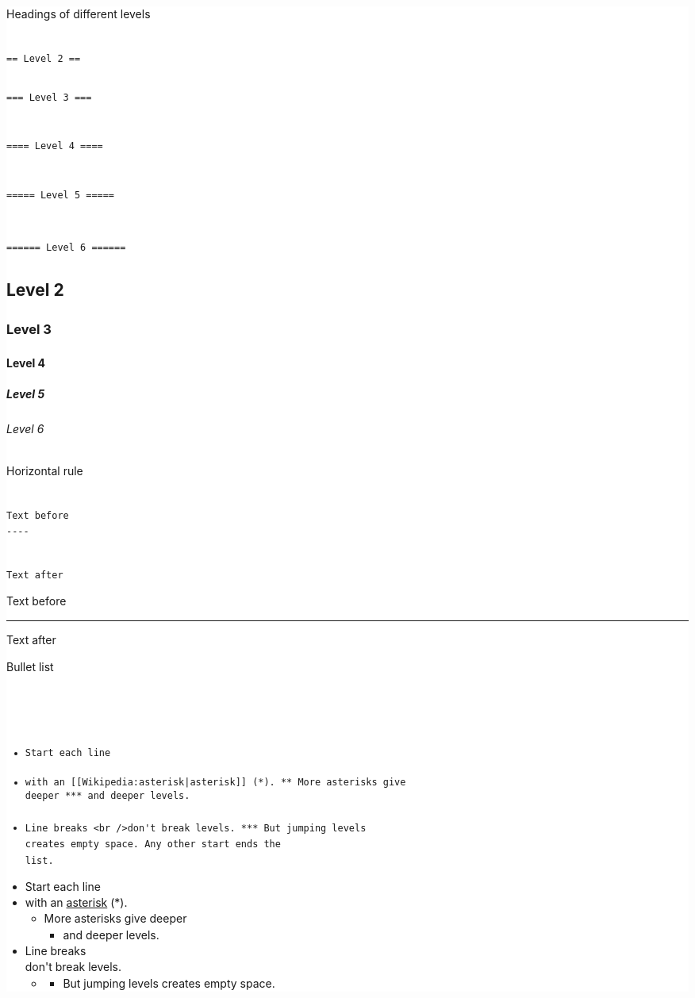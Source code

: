 <td></td>
</tr>
<tr class="odd">
<td><p>Headings of different levels</p></td>
<td><pre><code>
== Level 2 == 

=== Level 3 === 

==== Level 4 ==== 

===== Level 5 ===== 

====== Level 6 ====== </code></pre></td>
<td><h2>
<p>Level 2</p>
</h2>
<h3>
<p>Level 3</p>
</h3>
<h4>
<p>Level 4</p>
</h4>
<h5>
<p>Level 5</p>
</h5>
<h6>
<p>Level 6</p>
</h6></td>
</tr>
<tr class="even">
<td><p>Horizontal rule</p></td>
<td><pre><code>
Text before
----

Text after</code></pre></td>
<td><p>Text before</p>
<hr />
<p>Text after</p></td>
</tr>
<tr class="odd">
<td><p>Bullet list</p></td>
<td><pre><code>

* Start each line
* with an [[Wikipedia:asterisk|asterisk]] (*).
** More asterisks give deeper
*** and deeper levels.
* Line breaks &lt;br /&gt;don&#39;t break levels.
*** But jumping levels creates empty space.
Any other start ends the list.</code></pre></td>
<td><ul>
<li>Start each line</li>
<li>with an <a href="Wikipedia:asterisk" title="wikilink">asterisk</a> (*).
<ul>
<li>More asterisks give deeper
<ul>
<li>and deeper levels.</li>
</ul></li>
</ul></li>
<li>Line breaks<br />
don't break levels.
<ul>
<li><ul>
<li>But jumping levels creates empty space.</li>